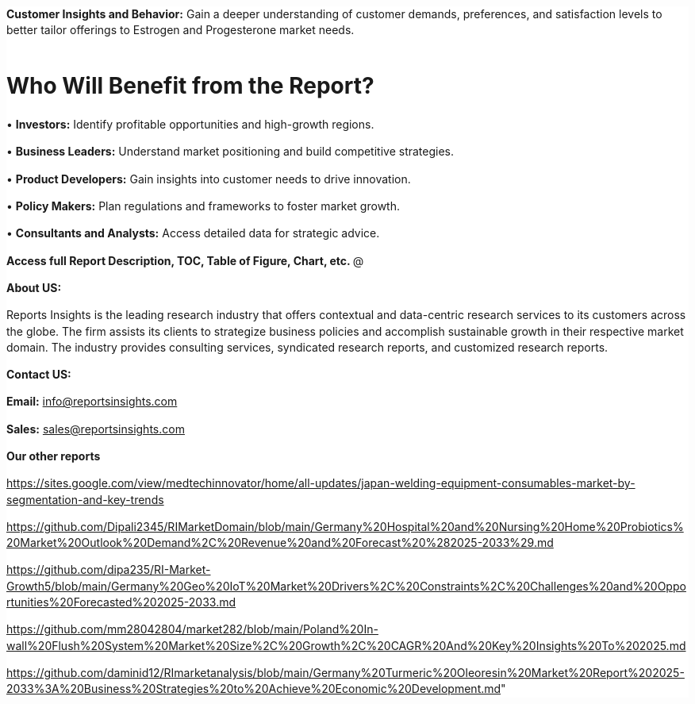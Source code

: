<strong>Customer Insights and Behavior:</strong>
Gain a deeper understanding of customer demands, preferences, and satisfaction levels to better tailor offerings to Estrogen and Progesterone market needs.

# <strong>Who Will Benefit from the Report?</strong>

• <strong>Investors:</strong> Identify profitable opportunities and high-growth regions.

• <strong>Business Leaders:</strong> Understand market positioning and build competitive strategies.

• <strong>Product Developers:</strong> Gain insights into customer needs to drive innovation.

• <strong>Policy Makers:</strong> Plan regulations and frameworks to foster market growth.

• <strong>Consultants and Analysts:</strong> Access detailed data for strategic advice.
</ul>
<strong>Access full Report Description, TOC, Table of Figure, Chart, etc. </strong>@  <a href= style=color:#0000ff;></a></font>

<strong><strong>About US</strong>:</strong>

Reports Insights is the leading research industry that offers contextual and data-centric research services to its customers across the globe. The firm assists its clients to strategize business policies and accomplish sustainable growth in their respective market domain. The industry provides consulting services, syndicated research reports, and customized research reports.

<strong>Contact US:</strong>

<p class=""""><b>Email:</b> <a href=mailto:info@reportsinsights.com>info@reportsinsights.com</a></p>
<p class=""""><b>Sales:</b> <a href=mailto:sales@reportsinsights.com>sales@reportsinsights.com</a></p>

<strong>Our other reports</strong>

<a href=https://sites.google.com/view/medtechinnovator/home/all-updates/japan-welding-equipment-consumables-market-by-segmentation-and-key-trends>https://sites.google.com/view/medtechinnovator/home/all-updates/japan-welding-equipment-consumables-market-by-segmentation-and-key-trends</a>

<a href=https://github.com/Dipali2345/RIMarketDomain/blob/main/Germany%20Hospital%20and%20Nursing%20Home%20Probiotics%20Market%20Outlook%20Demand%2C%20Revenue%20and%20Forecast%20%282025-2033%29.md>https://github.com/Dipali2345/RIMarketDomain/blob/main/Germany%20Hospital%20and%20Nursing%20Home%20Probiotics%20Market%20Outlook%20Demand%2C%20Revenue%20and%20Forecast%20%282025-2033%29.md</a>

<a href=https://github.com/dipa235/RI-Market-Growth5/blob/main/Germany%20Geo%20IoT%20Market%20Drivers%2C%20Constraints%2C%20Challenges%20and%20Opportunities%20Forecasted%202025-2033.md>https://github.com/dipa235/RI-Market-Growth5/blob/main/Germany%20Geo%20IoT%20Market%20Drivers%2C%20Constraints%2C%20Challenges%20and%20Opportunities%20Forecasted%202025-2033.md</a>

<a href=https://github.com/mm28042804/market282/blob/main/Poland%20In-wall%20Flush%20System%20Market%20Size%2C%20Growth%2C%20CAGR%20And%20Key%20Insights%20To%202025.md>https://github.com/mm28042804/market282/blob/main/Poland%20In-wall%20Flush%20System%20Market%20Size%2C%20Growth%2C%20CAGR%20And%20Key%20Insights%20To%202025.md</a>

<a href=https://github.com/daminid12/RImarketanalysis/blob/main/Germany%20Turmeric%20Oleoresin%20Market%20Report%202025-2033%3A%20Business%20Strategies%20to%20Achieve%20Economic%20Development.md>https://github.com/daminid12/RImarketanalysis/blob/main/Germany%20Turmeric%20Oleoresin%20Market%20Report%202025-2033%3A%20Business%20Strategies%20to%20Achieve%20Economic%20Development.md</a>"
 
